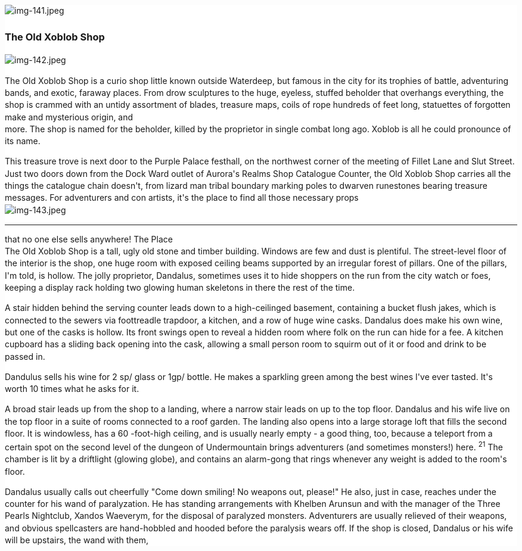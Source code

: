 ![img-141.jpeg](assets/Volo's%20Guide%20To%20Waterdeep_img-141.jpeg)

### The Old Xoblob Shop

![img-142.jpeg](assets/Volo's%20Guide%20To%20Waterdeep_img-142.jpeg)

The Old Xoblob Shop is a curio shop little known outside Waterdeep, but famous in the city for its trophies of battle, adventuring bands, and exotic, faraway places. From drow sculptures to the huge, eyeless, stuffed beholder that overhangs everything, the shop is crammed with an untidy assortment of blades, treasure maps, coils of rope hundreds of feet long, statuettes of forgotten make and mysterious origin, and  
more. The shop is named for the beholder, killed by the proprietor in single combat long ago. Xoblob is all he could pronounce of its name.

This treasure trove is next door to the Purple Palace festhall, on the northwest corner of the meeting of Fillet Lane and Slut Street. Just two doors down from the Dock Ward outlet of Aurora's Realms Shop Catalogue Counter, the Old Xoblob Shop carries all the things the catalogue chain doesn't, from lizard man tribal boundary marking poles to dwarven runestones bearing treasure messages. For adventurers and con artists, it's the place to find all those necessary props  
![img-143.jpeg](assets/Volo's%20Guide%20To%20Waterdeep_img-143.jpeg)

---

that no one else sells anywhere! The Place  
The Old Xoblob Shop is a tall, ugly old stone and timber building. Windows are few and dust is plentiful. The street-level floor of the interior is the shop, one huge room with exposed ceiling beams supported by an irregular forest of pillars. One of the pillars, I'm told, is hollow. The jolly proprietor, Dandalus, sometimes uses it to hide shoppers on the run from the city watch or foes, keeping a display rack holding two glowing human skeletons in there the rest of the time.

A stair hidden behind the serving counter leads down to a high-ceilinged basement, containing a bucket flush jakes, which is connected to the sewers via foottreadle trapdoor, a kitchen, and a row of huge wine casks. Dandalus does make his own wine, but one of the casks is hollow. Its front swings open to reveal a hidden room where folk on the run can hide for a fee. A kitchen cupboard has a sliding back opening into the cask, allowing a small person room to squirm out of it or food and drink to be passed in.

Dandulus sells his wine for 2 $\mathrm{sp} /$ glass or $1 \mathrm{gp} /$ bottle. He makes a sparkling green among the best wines I've ever tasted. It's worth 10 times what he asks for it.

A broad stair leads up from the shop to a landing, where a narrow stair leads on up to the top floor. Dandalus and his wife live on the top floor in a suite of rooms connected to a roof garden. The landing also opens into a large storage loft that fills the second floor. It is windowless, has a 60 -foot-high ceiling, and is usually nearly empty - a good thing, too, because a teleport from a certain spot on the second level of the dungeon of Undermountain brings adventurers (and sometimes monsters!) here. ${ }^{21}$ The chamber is lit by a driftlight (glowing globe), and contains an alarm-gong that rings whenever any weight is added to the room's floor.

Dandalus usually calls out cheerfully "Come down smiling! No weapons out, please!" He also, just in case, reaches under the counter for his wand of paralyzation. He has standing arrangements with Khelben Arunsun and with the manager of the Three Pearls Nightclub, Xandos Waeverym, for the disposal of paralyzed monsters. Adventurers are usually relieved of their weapons, and obvious spellcasters are hand-hobbled and hooded before the paralysis wears off. If the shop is closed, Dandalus or his wife will be upstairs, the wand with them,
